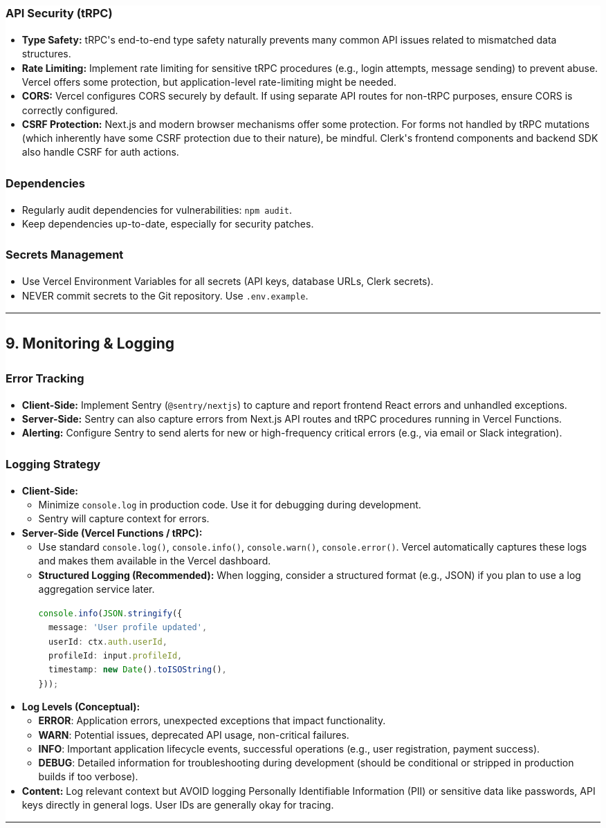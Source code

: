 ### API Security (tRPC)
*   **Type Safety:** tRPC's end-to-end type safety naturally prevents many common API issues related to mismatched data structures.
*   **Rate Limiting:** Implement rate limiting for sensitive tRPC procedures (e.g., login attempts, message sending) to prevent abuse. Vercel offers some protection, but application-level rate-limiting might be needed.
*   **CORS:** Vercel configures CORS securely by default. If using separate API routes for non-tRPC purposes, ensure CORS is correctly configured.
*   **CSRF Protection:** Next.js and modern browser mechanisms offer some protection. For forms not handled by tRPC mutations (which inherently have some CSRF protection due to their nature), be mindful. Clerk's frontend components and backend SDK also handle CSRF for auth actions.

### Dependencies
*   Regularly audit dependencies for vulnerabilities: `npm audit`.
*   Keep dependencies up-to-date, especially for security patches.

### Secrets Management
*   Use Vercel Environment Variables for all secrets (API keys, database URLs, Clerk secrets).
*   NEVER commit secrets to the Git repository. Use `.env.example`.

---

## 9. Monitoring & Logging

### Error Tracking
*   **Client-Side:** Implement Sentry (`@sentry/nextjs`) to capture and report frontend React errors and unhandled exceptions.
*   **Server-Side:** Sentry can also capture errors from Next.js API routes and tRPC procedures running in Vercel Functions.
*   **Alerting:** Configure Sentry to send alerts for new or high-frequency critical errors (e.g., via email or Slack integration).

### Logging Strategy
*   **Client-Side:**
    *   Minimize `console.log` in production code. Use it for debugging during development.
    *   Sentry will capture context for errors.
*   **Server-Side (Vercel Functions / tRPC):**
    *   Use standard `console.log()`, `console.info()`, `console.warn()`, `console.error()`. Vercel automatically captures these logs and makes them available in the Vercel dashboard.
    *   **Structured Logging (Recommended):** When logging, consider a structured format (e.g., JSON) if you plan to use a log aggregation service later.
        ```typescript
        console.info(JSON.stringify({
          message: 'User profile updated',
          userId: ctx.auth.userId,
          profileId: input.profileId,
          timestamp: new Date().toISOString(),
        }));
        ```
*   **Log Levels (Conceptual):**
    *   **ERROR**: Application errors, unexpected exceptions that impact functionality.
    *   **WARN**: Potential issues, deprecated API usage, non-critical failures.
    *   **INFO**: Important application lifecycle events, successful operations (e.g., user registration, payment success).
    *   **DEBUG**: Detailed information for troubleshooting during development (should be conditional or stripped in production builds if too verbose).
*   **Content:** Log relevant context but AVOID logging Personally Identifiable Information (PII) or sensitive data like passwords, API keys directly in general logs. User IDs are generally okay for tracing.

---